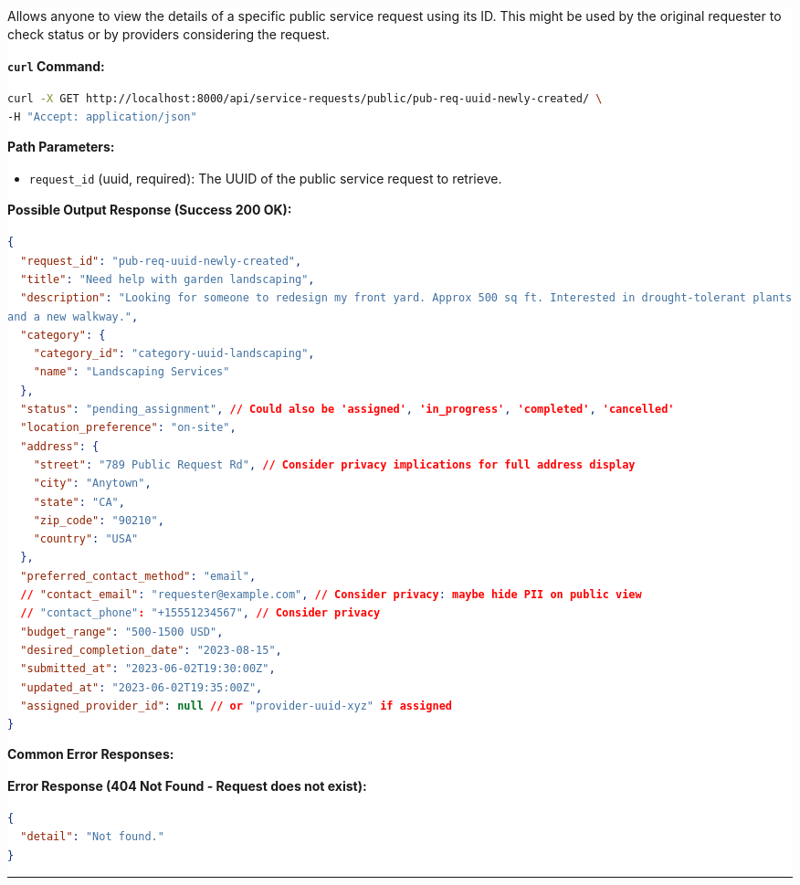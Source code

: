 Allows anyone to view the details of a specific public service request using its ID. This might be used by the original requester to check status or by providers considering the request.

**`curl` Command:** 

```bash
curl -X GET http://localhost:8000/api/service-requests/public/pub-req-uuid-newly-created/ \
-H "Accept: application/json"
```

**Path Parameters:**

- `request_id` (uuid, required): The UUID of the public service request to retrieve.

**Possible Output Response (Success 200 OK):** 

```json
{
  "request_id": "pub-req-uuid-newly-created",
  "title": "Need help with garden landscaping",
  "description": "Looking for someone to redesign my front yard. Approx 500 sq ft. Interested in drought-tolerant plants and a new walkway.",
  "category": {
    "category_id": "category-uuid-landscaping",
    "name": "Landscaping Services"
  },
  "status": "pending_assignment", // Could also be 'assigned', 'in_progress', 'completed', 'cancelled'
  "location_preference": "on-site",
  "address": {
    "street": "789 Public Request Rd", // Consider privacy implications for full address display
    "city": "Anytown",
    "state": "CA",
    "zip_code": "90210",
    "country": "USA"
  },
  "preferred_contact_method": "email",
  // "contact_email": "requester@example.com", // Consider privacy: maybe hide PII on public view
  // "contact_phone": "+15551234567", // Consider privacy
  "budget_range": "500-1500 USD",
  "desired_completion_date": "2023-08-15",
  "submitted_at": "2023-06-02T19:30:00Z",
  "updated_at": "2023-06-02T19:35:00Z",
  "assigned_provider_id": null // or "provider-uuid-xyz" if assigned
}
```

**Common Error Responses:**

**Error Response (404 Not Found - Request does not exist):** 

```json
{
  "detail": "Not found."
}
```

---